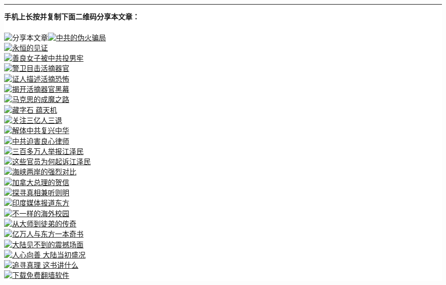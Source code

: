 <hr>    <strong>手机上长按并复制下面二维码分享本文章：</strong><br><br><img src="https://chart.apis.google.com/chart?cht=qr&chs=240x240&choe=UTF-8&chld=M|2&chl=/gb/1/1/24/n38858.md%231" title="分享本文章"></td><td valign=TOP><a href="/gb/16/1/21/n4622075.md?dfh#1" target="_blank"><img src="https://raw.githubusercontent.com/odhwcb357/djy/master/gb/300/wei-f1.jpg" title="中共的伪火骗局"  alt="中共的伪火骗局"></a><br><a href="https://github.com/odhwcb357/www/blob/master/README.md?dfh#9" target="_blank"><img src="https://raw.githubusercontent.com/odhwcb357/djy/master/gb/300/yong-h.jpg" title="永恒的见证"  alt="永恒的见证"></a><br><a href="/gb/13/9/29/n3974789.md?dfh#1" target="_blank"><img src="https://raw.githubusercontent.com/odhwcb357/djy/master/gb/300/shang-lnz.jpg" title="善良女子被中共投男牢"  alt="善良女子被中共投男牢"></a><br><a href="/gb/16/3/16/n4663449.md?dfh#1" target="_blank"><img src="https://raw.githubusercontent.com/odhwcb357/djy/master/gb/300/huo-z3.jpg" title="警卫目击活摘器官"  alt="警卫目击活摘器官"></a><br><a href="/gb/16/8/7/n8177641.md?dfh#1" target="_blank"><img src="https://raw.githubusercontent.com/odhwcb357/djy/master/gb/300/huo-z4.jpg" title="证人描述活摘恐怖"  alt="证人描述活摘恐怖"></a><br><a href="/gb/10/4/19/n2881569.md?dfh#1" target="_blank"><img src="https://raw.githubusercontent.com/odhwcb357/djy/master/gb/300/huo-z1.jpg" title="揭开活摘器官黑幕"  alt="揭开活摘器官黑幕"></a><br><a href="/gb/10/11/7/n3077476.md?dfh#1" target="_blank"><img src="https://raw.githubusercontent.com/odhwcb357/djy/master/gb/300/ma-ks.jpg" title="马克思的成魔之路"  alt="马克思的成魔之路"></a><br><a href="/gb/14/6/9/n4173977.md?dfh#1" target="_blank"><img src="https://raw.githubusercontent.com/odhwcb357/djy/master/gb/300/chang-zs.jpg" title="藏字石 蕴天机"  alt="藏字石 蕴天机"></a><br><a href="/gb/18/5/10/n10381511.md?dfh#1" target="_blank"><img src="https://raw.githubusercontent.com/odhwcb357/djy/master/gb/300/st1.jpg" title="关注三亿人三退"  alt="关注三亿人三退"></a><br><a href="/gb/18/3/21/n10237682.md?dfh#1" target="_blank"><img src="https://raw.githubusercontent.com/odhwcb357/djy/master/gb/300/jie-t.jpg" title="解体中共复兴中华"  alt="解体中共复兴中华"></a><br><a href="/gb/9/2/9/n2422991.md?dfh#1" target="_blank"><img src="https://raw.githubusercontent.com/odhwcb357/djy/master/gb/300/gao-zs.jpg" title="中共迫害良心律师"  alt="中共迫害良心律师"></a><br><a href="/gb/18/12/9/n10900044.md?dfh#1" target="_blank"><img src="https://raw.githubusercontent.com/odhwcb357/djy/master/gb/300/sj1.jpg" title="三百多万人举报江泽民"  alt="三百多万人举报江泽民"></a><br><a href="/gb/18/8/28/n10672014.md?dfh#1" target="_blank"><img src="https://raw.githubusercontent.com/odhwcb357/djy/master/gb/300/sj2.jpg" title="这些官员为何起诉江泽民"  alt="这些官员为何起诉江泽民"></a><br><a href="/gb/8/12/18/n2367165.md?dfh#1" target="_blank"><img src="https://raw.githubusercontent.com/odhwcb357/djy/master/gb/300/liangan.jpg" title="海峡两岸的强烈对比"  alt="海峡两岸的强烈对比"></a><br><a href="/gb/15/12/10/n4593139.md?dfh#1" target="_blank"><img src="https://raw.githubusercontent.com/odhwcb357/djy/master/gb/300/jia-ndzl.jpg" title="加拿大总理的贺信"  alt="加拿大总理的贺信"></a><br><a href="/gb/11/6/17/n3289382.md?dfh#1" target="_blank"><img src="https://raw.githubusercontent.com/odhwcb357/djy/master/gb/300/xiao-wd.jpg" title="探寻真相兼听则明"  alt="探寻真相兼听则明"></a><br><a href="/gb/18/10/27/n10812623.md?dfh#1" target="_blank"><img src="https://raw.githubusercontent.com/odhwcb357/djy/master/gb/300/yindu.jpg" title="印度媒体报道东方"  alt="印度媒体报道东方"></a><br><a href="/gb/18/6/9/n10469652.md?dfh#1" target="_blank"><img src="https://raw.githubusercontent.com/odhwcb357/djy/master/gb/300/xie-j.jpg" title="不一样的海外校园"  alt="不一样的海外校园"></a><br><a href="/gb/7/4/5/n1669415.md?dfh#1" target="_blank"><img src="https://raw.githubusercontent.com/odhwcb357/djy/master/gb/300/li-up.jpg" title="从大师到徒弟的传奇"  alt="从大师到徒弟的传奇"></a><br><a href="/gb/17/5/26/n9191512.md?dfh#1" target="_blank"><img src="https://raw.githubusercontent.com/odhwcb357/djy/master/gb/300/zfl2.jpg" title="亿万人与东方一本奇书"  alt="亿万人与东方一本奇书"></a><br><a href="/gb/13/11/27/n4020290.md?dfh#1" target="_blank"><img src="https://raw.githubusercontent.com/odhwcb357/djy/master/gb/300/zhen-h.jpg" title="大陆见不到的震撼场面"  alt="大陆见不到的震撼场面"></a><br><a href="/gb/15/7/17/n4482910.md?dfh#1" target="_blank"><img src="https://raw.githubusercontent.com/odhwcb357/djy/master/gb/300/dalu-sk.jpg" title="人心向善 大陆当初盛况"  alt="人心向善 大陆当初盛况"></a><br><a href="/gb/19/1/5/n10955468.md?dfh#1" target="_blank"><img src="https://raw.githubusercontent.com/odhwcb357/djy/master/gb/300/zfl1.jpg" title="追寻真理 这书讲什么"  alt="追寻真理 这书讲什么"></a><br><a href="https://github.com/bannedbook/fanqiang/wiki" target="_blank"><img src="https://raw.githubusercontent.com/odhwcb357/djy/master/gb/300/fq1.jpg" title="下载免费翻墙软件"  alt="下载免费翻墙软件"></a><br></td></tr></table>
